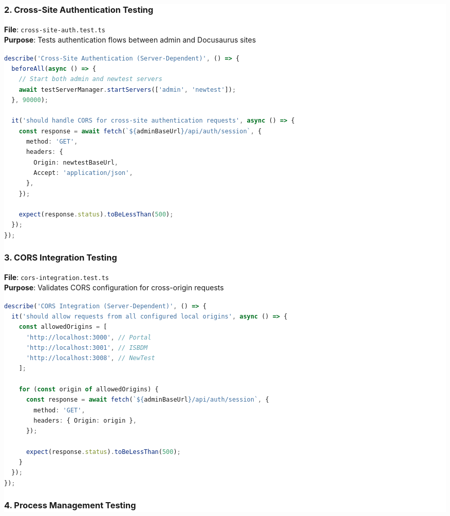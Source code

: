 ### 2. Cross-Site Authentication Testing

**File**: `cross-site-auth.test.ts`  
**Purpose**: Tests authentication flows between admin and Docusaurus sites

```typescript
describe('Cross-Site Authentication (Server-Dependent)', () => {
  beforeAll(async () => {
    // Start both admin and newtest servers
    await testServerManager.startServers(['admin', 'newtest']);
  }, 90000);

  it('should handle CORS for cross-site authentication requests', async () => {
    const response = await fetch(`${adminBaseUrl}/api/auth/session`, {
      method: 'GET',
      headers: {
        Origin: newtestBaseUrl,
        Accept: 'application/json',
      },
    });

    expect(response.status).toBeLessThan(500);
  });
});
```

### 3. CORS Integration Testing

**File**: `cors-integration.test.ts`  
**Purpose**: Validates CORS configuration for cross-origin requests

```typescript
describe('CORS Integration (Server-Dependent)', () => {
  it('should allow requests from all configured local origins', async () => {
    const allowedOrigins = [
      'http://localhost:3000', // Portal
      'http://localhost:3001', // ISBDM
      'http://localhost:3008', // NewTest
    ];

    for (const origin of allowedOrigins) {
      const response = await fetch(`${adminBaseUrl}/api/auth/session`, {
        method: 'GET',
        headers: { Origin: origin },
      });

      expect(response.status).toBeLessThan(500);
    }
  });
});
```

### 4. Process Management Testing
